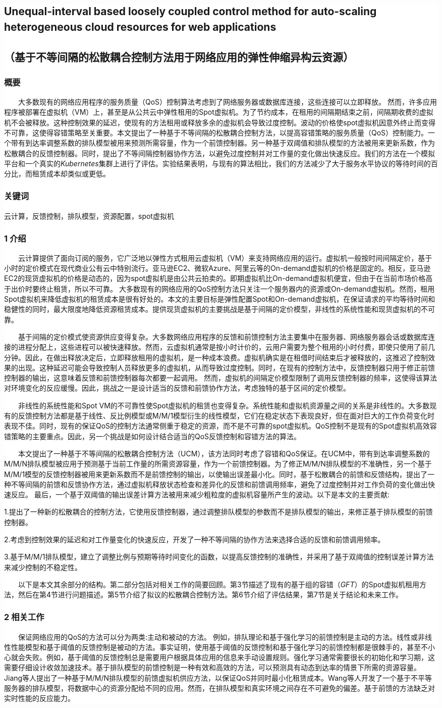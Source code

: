 ## Unequal-interval based loosely coupled control method for auto-scaling heterogeneous cloud resources for web applications

## （基于不等间隔的松散耦合控制方法用于网络应用的弹性伸缩异构云资源）

### 概要

&emsp;&emsp;大多数现有的网络应用程序的服务质量（QoS）控制算法考虑到了网络服务器或数据库连接，这些连接可以立即释放。 然而，许多应用程序被部署在虚拟机（VM）上，甚至是从公共云中弹性租用的Spot虚拟机。为了节约成本，在租用的间隔期结束之前，间隔期收费的虚拟机不会被释放。这种控制效果的延迟，使现有的方法租用或释放多余的虚拟机会导致过度控制。波动的价格使spot虚拟机因意外终止而变得不可靠，这使得容错策略至关重要。本文提出了一种基于不等间隔的松散耦合控制方法，以提高容错策略的服务质量（QoS）控制能力。一个带有到达率调整系数的排队模型被用来预测所需容量，作为一个前馈控制器。另一种基于双阈值和排队模型的方法被用来更新系数，作为松散耦合的反馈控制器。同时，提出了不等间隔控制器协作方法，以避免过度控制并对工作量的变化做出快速反应。我们的方法在一个模拟平台和一个真实的$Kubernetes$集群上进行了评估。实验结果表明，与现有的算法相比，我们的方法减少了大于服务水平协议的等待时间的百分比，而租赁成本却类似或更低。

### 关键词

云计算，反馈控制，排队模型，资源配置，spot虚拟机 

### 1 介绍

&emsp;&emsp;云计算提供了面向订阅的服务，它广泛地以弹性方式租用云虚拟机（VM）来支持网络应用的运行。虚拟机一般按时间间隔定价，基于小时的定价模式在现代商业公有云中特别流行。亚马逊EC2、微软Azure、阿里云等的On-demand虚拟机的价格是固定的。相反，亚马逊EC2的现货虚拟机的价格是动态的，因为spot虚拟机是由公共云拍卖的。即期虚拟机比On-demand虚拟机便宜，但由于在当前市场价格高于出价时要终止租赁，所以不可靠。 大多数现有的网络应用的QoS控制方法只关注一个服务器内的资源或On-demand虚拟机。然而，租用Spot虚拟机来降低虚拟机的租赁成本是很有好处的。本文的主要目标是弹性配置Spot和On-demand虚拟机，在保证请求的平均等待时间和稳健性的同时，最大限度地降低资源租赁成本。提供现货虚拟机的主要挑战是基于间隔的定价模型，非线性的系统性能和现货虚拟机的不可靠。

&emsp;&emsp;基于间隔的定价模式使资源供应变得复杂。大多数网络应用程序的反馈和前馈控制方法主要集中在服务器、网络服务器会话或数据库连接的进程分配上，这些进程可以被快速释放。然而，云虚拟机通常是按小时计价的，云用户需要为整个租用的小时付费，即使只使用了前几分钟。因此，在做出释放决定后，立即释放租用的虚拟机，是一种成本浪费。虚拟机确实是在租借时间结束后才被释放的，这推迟了控制效果的出现。这种延迟可能会导致控制人员释放更多的虚拟机，从而导致过度控制。同时，在现有的控制方法中，反馈控制器只用于修正前馈控制器的输出，这意味着反馈和前馈控制器每次都要一起调用。 然而，虚拟机的间隔定价模型限制了调用反馈控制器的频率，这使得该算法对环境变化的反应缓慢。因此，挑战之一是设计适当的反馈和前馈协作方法，考虑独特的基于区间的定价模型。

&emsp;&emsp;非线性的系统性能和Spot VM的不可靠性使Spot虚拟机的租赁也变得复杂。系统性能和虚拟机资源量之间的关系是非线性的。大多数现有的反馈控制方法都是基于线性、反比例模型或M/M/1模型衍生的线性模型，它们在稳定状态下表现良好，但在面对巨大的工作负荷变化时表现不佳。同时，现有的保证QoS的控制方法通常侧重于稳定的资源，而不是不可靠的spot虚拟机。QoS控制不是现有的Spot虚拟机高效容错策略的主要重点。因此，另一个挑战是如何设计结合适当的QoS反馈控制和容错方法的算法。

&emsp;&emsp;本文提出了一种基于不等间隔的松散耦合控制方法（UCM），该方法同时考虑了容错和QoS保证。在UCM中，带有到达率调整系数的M/M/N排队模型被应用于预测基于当前工作量的所需资源容量，作为一个前馈控制器。为了修正M/M/N排队模型的不准确性，另一个基于M/M/1模型的反馈控制器被用来更新系数而不是前馈控制的输出，以使输出误差最小化。同时，基于松散耦合的前馈和反馈结构，提出了一种不等间隔的前馈和反馈协作方法，通过虚拟机释放状态检查和差异化的反馈和前馈调用频率，避免了过度控制并对工作负荷的变化做出快速反应。 最后，一个基于双阈值的输出误差计算方法被用来减少粗粒度的虚拟机容量所产生的波动。以下是本文的主要贡献:

1.提出了一种新的松散耦合的控制方法，它使用反馈控制器，通过调整排队模型的参数而不是排队模型的输出，来修正基于排队模型的前馈控制器。

2.考虑到控制效果的延迟和对工作量变化的快速反应，开发了一种不等间隔的协作方法来选择合适的反馈和前馈调用频率。

3.基于M/M/1排队模型，建立了调整比例与预期等待时间变化的函数，以提高反馈控制的准确性，并采用了基于双阈值的控制误差计算方法来减少控制的不稳定性。

&emsp;&emsp;以下是本文其余部分的结构。第二部分包括对相关工作的简要回顾。第3节描述了现有的基于组的容错（$GFT$）的Spot虚拟机租用方法，然后在第4节进行问题描述。第5节介绍了拟议的松散耦合控制方法。第6节介绍了评估结果，第7节是关于结论和未来工作。

### 2 相关工作

&emsp;&emsp;保证网络应用的QoS的方法可以分为两类:主动和被动的方法。 例如，排队理论和基于强化学习的前馈控制是主动的方法。线性或非线性性能模型和基于阈值的反馈控制是被动的方法。事实证明，使用基于阈值的反馈控制和基于强化学习的前馈控制都是很棘手的，甚至不小心就会失败。例如，基于阈值的反馈控制总是需要用户根据具体应用的信息来手动设置规则。强化学习通常需要很长的初始化和学习期，这需要仔细设计收敛加速技术。基于排队模型的前馈控制是一种有效和高效的方法，可以预测具有动态到达率的情景下所需的资源容量。Jiang等人提出了一种基于M/M/N排队模型的前馈虚拟机供应方法，以保证QoS并同时最小化租赁成本。Wang等人开发了一个基于不平等服务器的排队模型，将数据中心的资源分配给不同的应用。然而，在排队模型和真实环境之间存在不可避免的偏差。基于前馈的方法缺乏对实时性能的反应能力。
